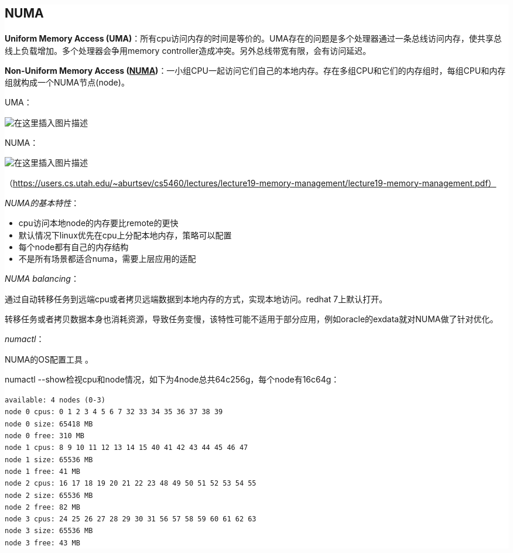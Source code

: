 

## NUMA

**Uniform Memory Access (UMA)**：所有cpu访问内存的时间是等价的。UMA存在的问题是多个处理器通过一条总线访问内存，使共享总线上负载增加。多个处理器会争用memory controller造成冲突。另外总线带宽有限，会有访问延迟。

**Non-Uniform Memory Access ([NUMA](https://access.redhat.com/documentation/en-us/red_hat_enterprise_linux/7/html/virtualization_tuning_and_optimization_guide/chap-virtualization_tuning_optimization_guide-numa))**：一小组CPU一起访问它们自己的本地内存。存在多组CPU和它们的内存组时，每组CPU和内存组就构成一个NUMA节点(node)。

UMA：



![在这里插入图片描述](https://i-blog.csdnimg.cn/blog_migrate/71d09374952e9534bd4f015f710eb943.png)



NUMA：



![在这里插入图片描述](https://i-blog.csdnimg.cn/blog_migrate/5c69a9b56533272da4bb8da62ddaa4d0.png)

（https://users.cs.utah.edu/~aburtsev/cs5460/lectures/lecture19-memory-management/lecture19-memory-management.pdf）



*NUMA的基本特性*：

- cpu访问本地node的内存要比remote的更快
- 默认情况下linux优先在cpu上分配本地内存，策略可以配置
- 每个node都有自己的内存结构
- 不是所有场景都适合numa，需要上层应用的适配



*NUMA balancing*：

通过自动转移任务到远端cpu或者拷贝远端数据到本地内存的方式，实现本地访问。redhat 7上默认打开。

转移任务或者拷贝数据本身也消耗资源，导致任务变慢，该特性可能不适用于部分应用，例如oracle的exdata就对NUMA做了针对优化。



*numactl*：

NUMA的OS配置工具 。

numactl --show检视cpu和node情况，如下为4node总共64c256g，每个node有16c64g：

```shell
available: 4 nodes (0-3)
node 0 cpus: 0 1 2 3 4 5 6 7 32 33 34 35 36 37 38 39
node 0 size: 65418 MB
node 0 free: 310 MB
node 1 cpus: 8 9 10 11 12 13 14 15 40 41 42 43 44 45 46 47
node 1 size: 65536 MB
node 1 free: 41 MB
node 2 cpus: 16 17 18 19 20 21 22 23 48 49 50 51 52 53 54 55
node 2 size: 65536 MB
node 2 free: 82 MB
node 3 cpus: 24 25 26 27 28 29 30 31 56 57 58 59 60 61 62 63
node 3 size: 65536 MB
node 3 free: 43 MB
```
